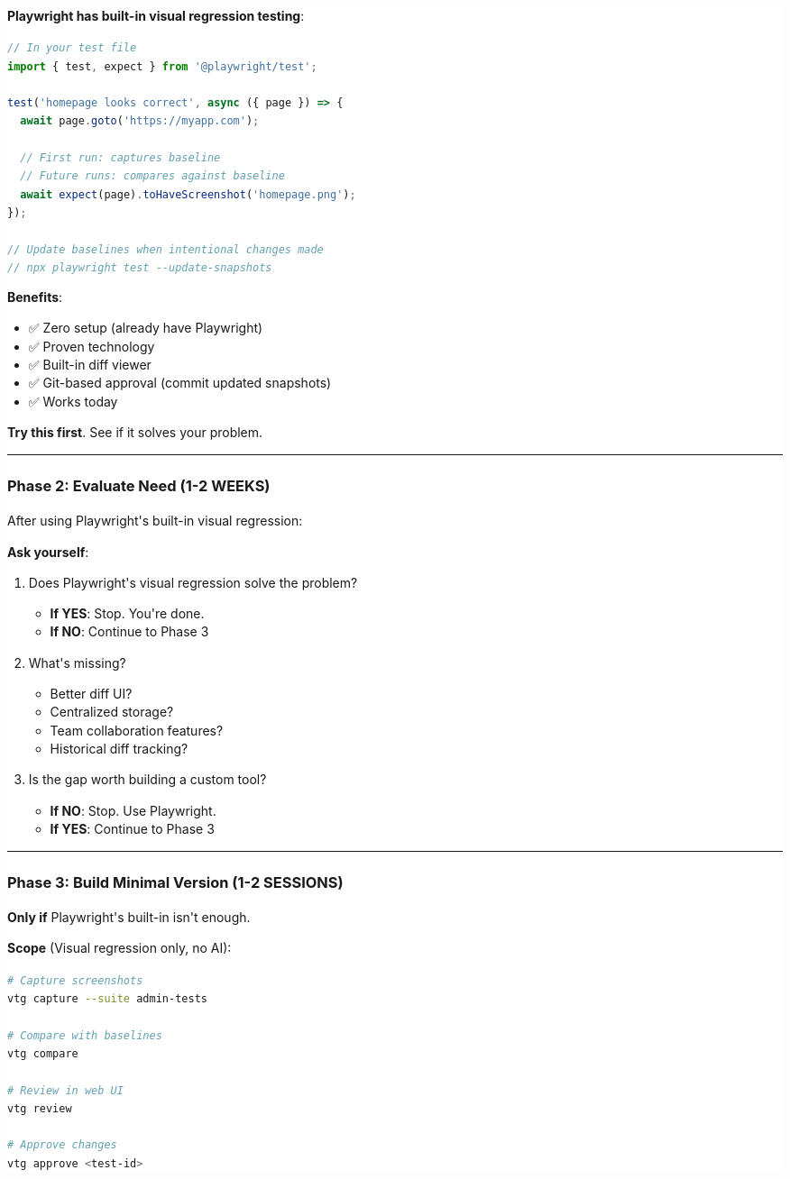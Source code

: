 **Playwright has built-in visual regression testing**:

```typescript
// In your test file
import { test, expect } from '@playwright/test';

test('homepage looks correct', async ({ page }) => {
  await page.goto('https://myapp.com');

  // First run: captures baseline
  // Future runs: compares against baseline
  await expect(page).toHaveScreenshot('homepage.png');
});

// Update baselines when intentional changes made
// npx playwright test --update-snapshots
```

**Benefits**:
- ✅ Zero setup (already have Playwright)
- ✅ Proven technology
- ✅ Built-in diff viewer
- ✅ Git-based approval (commit updated snapshots)
- ✅ Works today

**Try this first**. See if it solves your problem.

---

### Phase 2: Evaluate Need (1-2 WEEKS)

After using Playwright's built-in visual regression:

**Ask yourself**:
1. Does Playwright's visual regression solve the problem?
   - **If YES**: Stop. You're done.
   - **If NO**: Continue to Phase 3

2. What's missing?
   - Better diff UI?
   - Centralized storage?
   - Team collaboration features?
   - Historical diff tracking?

3. Is the gap worth building a custom tool?
   - **If NO**: Stop. Use Playwright.
   - **If YES**: Continue to Phase 3

---

### Phase 3: Build Minimal Version (1-2 SESSIONS)

**Only if** Playwright's built-in isn't enough.

**Scope** (Visual regression only, no AI):
```bash
# Capture screenshots
vtg capture --suite admin-tests

# Compare with baselines
vtg compare

# Review in web UI
vtg review

# Approve changes
vtg approve <test-id>
```
